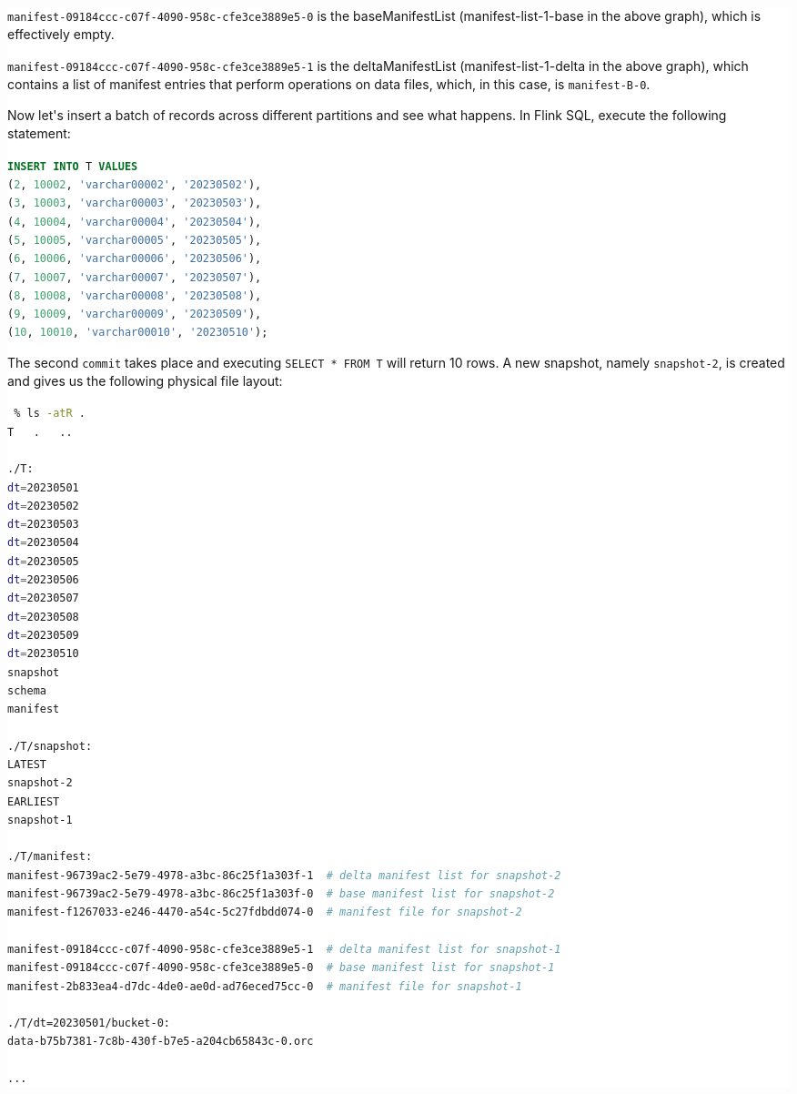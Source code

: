`manifest-09184ccc-c07f-4090-958c-cfe3ce3889e5-0` is the 
baseManifestList (manifest-list-1-base in the above graph), which is effectively empty.

`manifest-09184ccc-c07f-4090-958c-cfe3ce3889e5-1` is the 
deltaManifestList (manifest-list-1-delta in the above graph), which 
contains a list of manifest entries that perform operations on data 
files, which, in this case, is `manifest-B-0`.


Now let's insert a batch of records across different partitions and 
see what happens. In Flink SQL, execute the following statement:

```sql
INSERT INTO T VALUES 
(2, 10002, 'varchar00002', '20230502'),
(3, 10003, 'varchar00003', '20230503'),
(4, 10004, 'varchar00004', '20230504'),
(5, 10005, 'varchar00005', '20230505'),
(6, 10006, 'varchar00006', '20230506'),
(7, 10007, 'varchar00007', '20230507'),
(8, 10008, 'varchar00008', '20230508'),
(9, 10009, 'varchar00009', '20230509'),
(10, 10010, 'varchar00010', '20230510');
```

The second `commit` takes place and executing `SELECT * FROM T` will return 
10 rows. A new snapshot, namely `snapshot-2`, is created and gives us the 
following physical file layout:
```bash
 % ls -atR . 
T	.	..

./T:
dt=20230501
dt=20230502	
dt=20230503	
dt=20230504	
dt=20230505	
dt=20230506	
dt=20230507	
dt=20230508	
dt=20230509	
dt=20230510	
snapshot
schema
manifest

./T/snapshot:
LATEST
snapshot-2
EARLIEST
snapshot-1

./T/manifest:
manifest-96739ac2-5e79-4978-a3bc-86c25f1a303f-1	 # delta manifest list for snapshot-2
manifest-96739ac2-5e79-4978-a3bc-86c25f1a303f-0  # base manifest list for snapshot-2	
manifest-f1267033-e246-4470-a54c-5c27fdbdd074-0	 # manifest file for snapshot-2

manifest-09184ccc-c07f-4090-958c-cfe3ce3889e5-1	 # delta manifest list for snapshot-1 
manifest-09184ccc-c07f-4090-958c-cfe3ce3889e5-0  # base manifest list for snapshot-1
manifest-2b833ea4-d7dc-4de0-ae0d-ad76eced75cc-0  # manifest file for snapshot-1

./T/dt=20230501/bucket-0:
data-b75b7381-7c8b-430f-b7e5-a204cb65843c-0.orc

...
```
